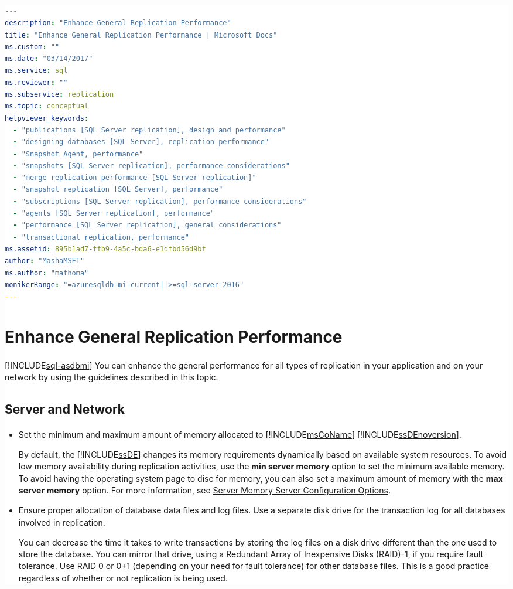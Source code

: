 ```yaml
---
description: "Enhance General Replication Performance"
title: "Enhance General Replication Performance | Microsoft Docs"
ms.custom: ""
ms.date: "03/14/2017"
ms.service: sql
ms.reviewer: ""
ms.subservice: replication
ms.topic: conceptual
helpviewer_keywords: 
  - "publications [SQL Server replication], design and performance"
  - "designing databases [SQL Server], replication performance"
  - "Snapshot Agent, performance"
  - "snapshots [SQL Server replication], performance considerations"
  - "merge replication performance [SQL Server replication]"
  - "snapshot replication [SQL Server], performance"
  - "subscriptions [SQL Server replication], performance considerations"
  - "agents [SQL Server replication], performance"
  - "performance [SQL Server replication], general considerations"
  - "transactional replication, performance"
ms.assetid: 895b1ad7-ffb9-4a5c-bda6-e1dfbd56d9bf
author: "MashaMSFT"
ms.author: "mathoma"
monikerRange: "=azuresqldb-mi-current||>=sql-server-2016"
---
```

# Enhance General Replication Performance
[!INCLUDE[sql-asdbmi](../../../includes/applies-to-version/sql-asdbmi.md)]
  You can enhance the general performance for all types of replication in your application and on your network by using the guidelines described in this topic.  
  
## Server and Network  
  
-   Set the minimum and maximum amount of memory allocated to [!INCLUDE[msCoName](../../../includes/msconame-md.md)] [!INCLUDE[ssDEnoversion](../../../includes/ssdenoversion-md.md)].  
  
     By default, the [!INCLUDE[ssDE](../../../includes/ssde-md.md)] changes its memory requirements dynamically based on available system resources. To avoid low memory availability during replication activities, use the **min server memory** option to set the minimum available memory. To avoid having the operating system page to disc for memory, you can also set a maximum amount of memory with the **max server memory** option. For more information, see [Server Memory Server Configuration Options](../../../database-engine/configure-windows/server-memory-server-configuration-options.md).  
  
-   Ensure proper allocation of database data files and log files. Use a separate disk drive for the transaction log for all databases involved in replication.  
  
     You can decrease the time it takes to write transactions by storing the log files on a disk drive different than the one used to store the database. You can mirror that drive, using a Redundant Array of Inexpensive Disks (RAID)-1, if you require fault tolerance. Use RAID 0 or 0+1 (depending on your need for fault tolerance) for other database files. This is a good practice regardless of whether or not replication is being used.  
  